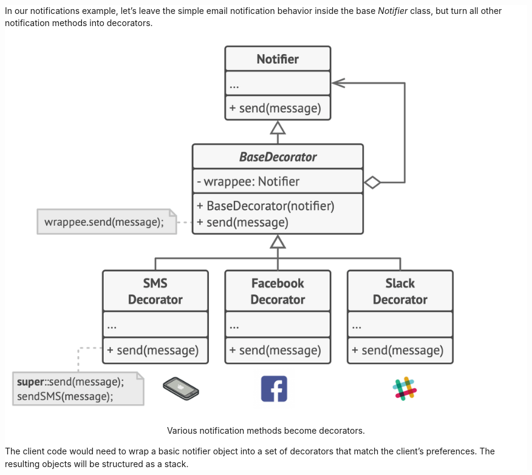 In our notifications example, let’s leave the simple email notification behavior inside the base _Notifier_ class, but turn all other notification methods into decorators.

<div align="center">
  <img src="./assets/decorator - solution5.png" alt="Decorator - Solution 5"/>
  <p> Various notification methods become decorators. </p>
</div>

The client code would need to wrap a basic notifier object into a set of decorators that match the client’s preferences. The resulting objects will be structured as a stack.

<div align="center">